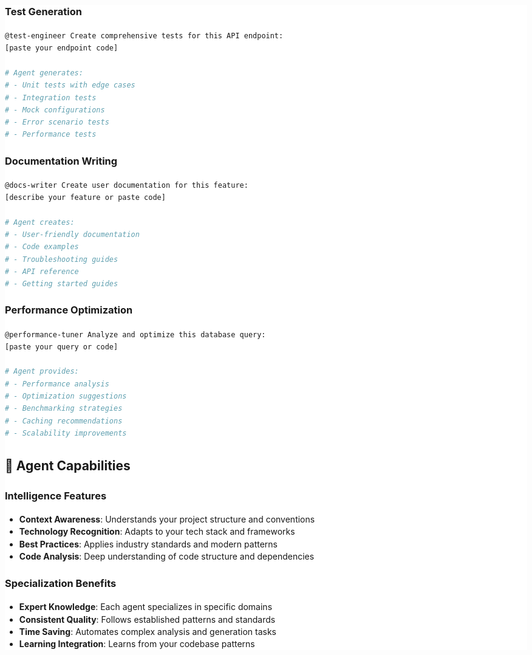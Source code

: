 ### Test Generation
```bash
@test-engineer Create comprehensive tests for this API endpoint:
[paste your endpoint code]

# Agent generates:
# - Unit tests with edge cases
# - Integration tests
# - Mock configurations
# - Error scenario tests
# - Performance tests
```

### Documentation Writing
```bash
@docs-writer Create user documentation for this feature:
[describe your feature or paste code]

# Agent creates:
# - User-friendly documentation
# - Code examples
# - Troubleshooting guides
# - API reference
# - Getting started guides
```

### Performance Optimization
```bash
@performance-tuner Analyze and optimize this database query:
[paste your query or code]

# Agent provides:
# - Performance analysis
# - Optimization suggestions
# - Benchmarking strategies
# - Caching recommendations
# - Scalability improvements
```

## 🎯 Agent Capabilities

### Intelligence Features
- **Context Awareness**: Understands your project structure and conventions
- **Technology Recognition**: Adapts to your tech stack and frameworks
- **Best Practices**: Applies industry standards and modern patterns
- **Code Analysis**: Deep understanding of code structure and dependencies

### Specialization Benefits
- **Expert Knowledge**: Each agent specializes in specific domains
- **Consistent Quality**: Follows established patterns and standards
- **Time Saving**: Automates complex analysis and generation tasks
- **Learning Integration**: Learns from your codebase patterns
